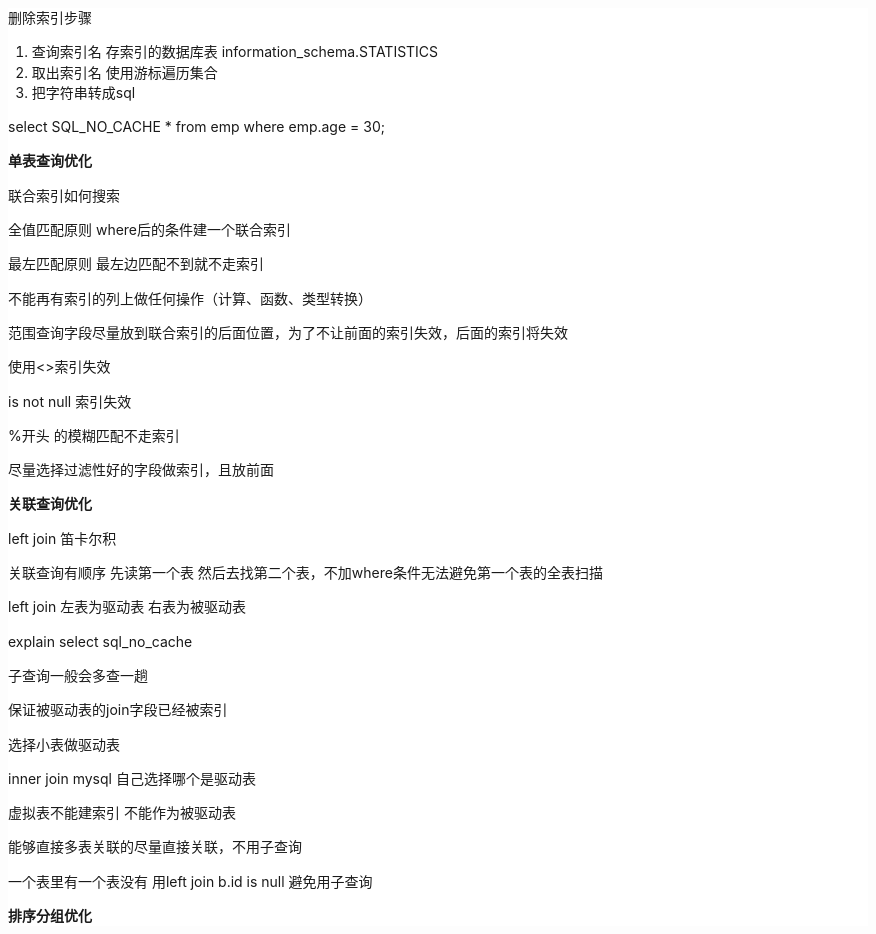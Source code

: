 删除索引步骤

1. 查询索引名
   存索引的数据库表 information_schema.STATISTICS
2. 取出索引名
   使用游标遍历集合
3. 把字符串转成sql



select SQL_NO_CACHE * from emp where emp.age = 30;



**单表查询优化**

联合索引如何搜索

全值匹配原则 where后的条件建一个联合索引

最左匹配原则 最左边匹配不到就不走索引

不能再有索引的列上做任何操作（计算、函数、类型转换）

范围查询字段尽量放到联合索引的后面位置，为了不让前面的索引失效，后面的索引将失效

使用<>索引失效 

is not null 索引失效

%开头 的模糊匹配不走索引 

尽量选择过滤性好的字段做索引，且放前面



**关联查询优化**

left join 笛卡尔积 

关联查询有顺序 先读第一个表 然后去找第二个表，不加where条件无法避免第一个表的全表扫描

left join  左表为驱动表 右表为被驱动表

explain  select sql_no_cache  

子查询一般会多查一趟



保证被驱动表的join字段已经被索引

选择小表做驱动表

inner join mysql 自己选择哪个是驱动表

虚拟表不能建索引 不能作为被驱动表

能够直接多表关联的尽量直接关联，不用子查询



一个表里有一个表没有  用left join b.id is null
避免用子查询



**排序分组优化**
